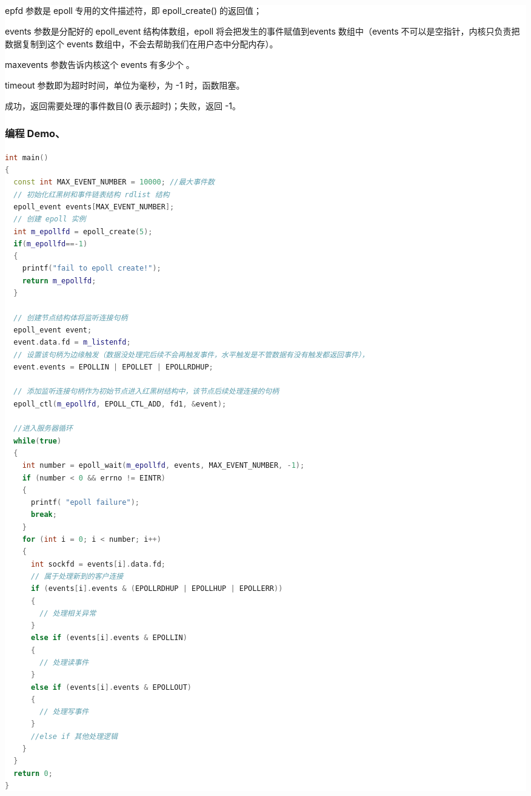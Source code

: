   epfd 参数是 epoll 专用的文件描述符，即 epoll_create() 的返回值；

  events 参数是分配好的 epoll_event 结构体数组，epoll 将会把发生的事件赋值到events 数组中（events 不可以是空指针，内核只负责把数据复制到这个 events 数组中，不会去帮助我们在用户态中分配内存）。

  maxevents 参数告诉内核这个 events 有多少个 。

  timeout 参数即为超时时间，单位为毫秒，为 -1 时，函数阻塞。

  成功，返回需要处理的事件数目(0 表示超时)；失败，返回 -1。

### 编程 Demo、

```cpp
int main()
{
  const int MAX_EVENT_NUMBER = 10000; //最大事件数
  // 初始化红黑树和事件链表结构 rdlist 结构
  epoll_event events[MAX_EVENT_NUMBER];
  // 创建 epoll 实例
  int m_epollfd = epoll_create(5);
  if(m_epollfd==-1)
  {
    printf("fail to epoll create!");
    return m_epollfd;
  }

  // 创建节点结构体将监听连接句柄
  epoll_event event;
  event.data.fd = m_listenfd;
  // 设置该句柄为边缘触发（数据没处理完后续不会再触发事件，水平触发是不管数据有没有触发都返回事件），
  event.events = EPOLLIN | EPOLLET | EPOLLRDHUP;

  // 添加监听连接句柄作为初始节点进入红黑树结构中，该节点后续处理连接的句柄
  epoll_ctl(m_epollfd, EPOLL_CTL_ADD, fd1, &event);

  //进入服务器循环
  while(true)
  {
    int number = epoll_wait(m_epollfd, events, MAX_EVENT_NUMBER, -1);
    if (number < 0 && errno != EINTR)
    {
      printf( "epoll failure");
      break;
    }
    for (int i = 0; i < number; i++)
    {
      int sockfd = events[i].data.fd;
      // 属于处理新到的客户连接
      if (events[i].events & (EPOLLRDHUP | EPOLLHUP | EPOLLERR))
      {
        // 处理相关异常
      }
      else if (events[i].events & EPOLLIN)
      {
        // 处理读事件
      }
      else if (events[i].events & EPOLLOUT)
      {
        // 处理写事件
      }
      //else if 其他处理逻辑
    }
  }
  return 0;
}
```